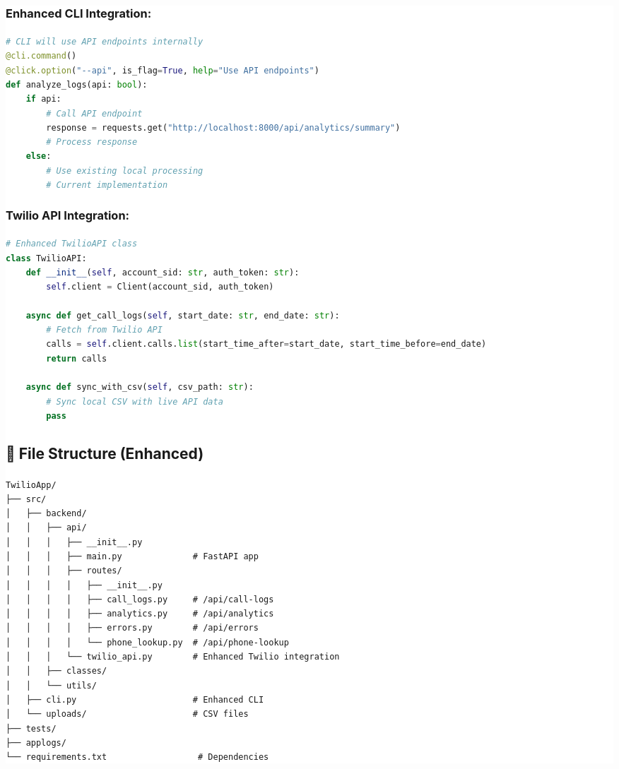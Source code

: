 ### **Enhanced CLI Integration:**

```python
# CLI will use API endpoints internally
@cli.command()
@click.option("--api", is_flag=True, help="Use API endpoints")
def analyze_logs(api: bool):
    if api:
        # Call API endpoint
        response = requests.get("http://localhost:8000/api/analytics/summary")
        # Process response
    else:
        # Use existing local processing
        # Current implementation
```

### **Twilio API Integration:**

```python
# Enhanced TwilioAPI class
class TwilioAPI:
    def __init__(self, account_sid: str, auth_token: str):
        self.client = Client(account_sid, auth_token)

    async def get_call_logs(self, start_date: str, end_date: str):
        # Fetch from Twilio API
        calls = self.client.calls.list(start_time_after=start_date, start_time_before=end_date)
        return calls

    async def sync_with_csv(self, csv_path: str):
        # Sync local CSV with live API data
        pass
```

## 📁 **File Structure (Enhanced)**

```
TwilioApp/
├── src/
│   ├── backend/
│   │   ├── api/
│   │   │   ├── __init__.py
│   │   │   ├── main.py              # FastAPI app
│   │   │   ├── routes/
│   │   │   │   ├── __init__.py
│   │   │   │   ├── call_logs.py     # /api/call-logs
│   │   │   │   ├── analytics.py     # /api/analytics
│   │   │   │   ├── errors.py        # /api/errors
│   │   │   │   └── phone_lookup.py  # /api/phone-lookup
│   │   │   └── twilio_api.py        # Enhanced Twilio integration
│   │   ├── classes/
│   │   └── utils/
│   ├── cli.py                       # Enhanced CLI
│   └── uploads/                     # CSV files
├── tests/
├── applogs/
└── requirements.txt                  # Dependencies
```
